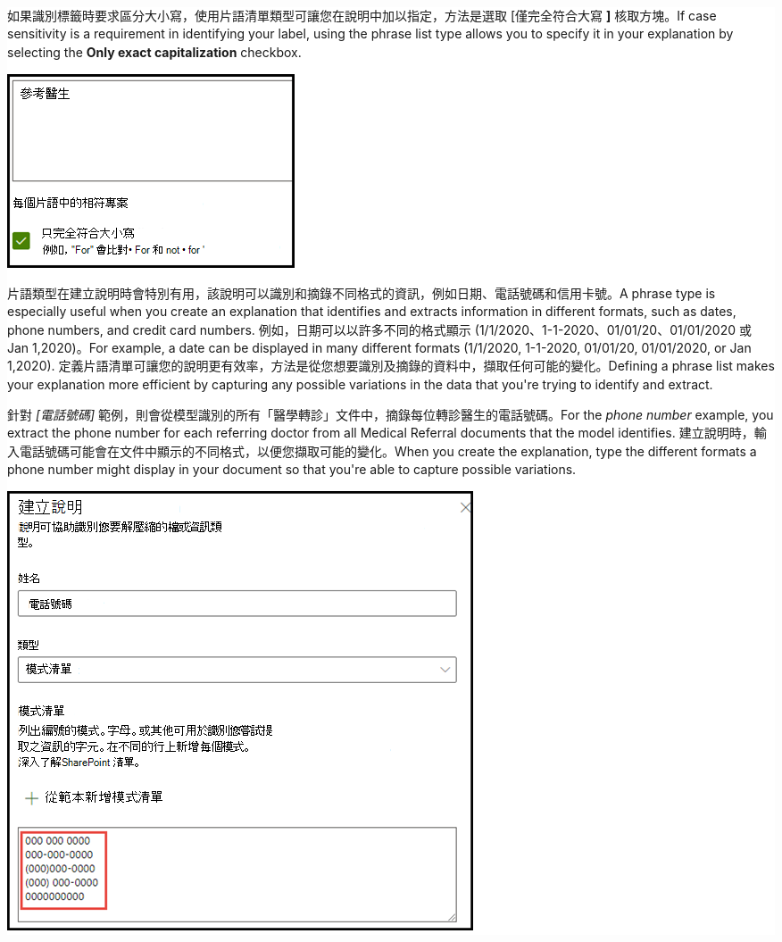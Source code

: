 <span data-ttu-id="549b2-123">如果識別標籤時要求區分大小寫，使用片語清單類型可讓您在說明中加以指定，方法是選取 [僅完全符合大寫 **]** 核取方塊。</span><span class="sxs-lookup"><span data-stu-id="549b2-123">If case sensitivity is a requirement in identifying your label, using the phrase list type allows you to specify it in your explanation by selecting the **Only exact capitalization** checkbox.</span></span>

![區分大小寫](../media/content-understanding/case-sensitivity.png) 

<span data-ttu-id="549b2-125">片語類型在建立說明時會特別有用，該說明可以識別和摘錄不同格式的資訊，例如日期、電話號碼和信用卡號。</span><span class="sxs-lookup"><span data-stu-id="549b2-125">A phrase type is especially useful when you create an explanation that identifies and extracts information in different formats, such as dates, phone numbers, and credit card numbers.</span></span> <span data-ttu-id="549b2-126">例如，日期可以以許多不同的格式顯示 (1/1/2020、1-1-2020、01/01/20、01/01/2020 或 Jan 1,2020)。</span><span class="sxs-lookup"><span data-stu-id="549b2-126">For example, a date can be displayed in many different formats (1/1/2020, 1-1-2020, 01/01/20, 01/01/2020, or Jan 1,2020).</span></span> <span data-ttu-id="549b2-127">定義片語清單可讓您的說明更有效率，方法是從您想要識別及摘錄的資料中，擷取任何可能的變化。</span><span class="sxs-lookup"><span data-stu-id="549b2-127">Defining a phrase list makes your explanation more efficient by capturing any possible variations in the data that you're trying to identify and extract.</span></span> 

<span data-ttu-id="549b2-128">針對 *[電話號碼]* 範例，則會從模型識別的所有「醫學轉診」文件中，摘錄每位轉診醫生的電話號碼。</span><span class="sxs-lookup"><span data-stu-id="549b2-128">For the *phone number* example, you extract the phone number for each referring doctor from all Medical Referral documents that the model identifies.</span></span> <span data-ttu-id="549b2-129">建立說明時，輸入電話號碼可能會在文件中顯示的不同格式，以便您擷取可能的變化。</span><span class="sxs-lookup"><span data-stu-id="549b2-129">When you create the explanation, type the different formats a phone number might display in your document so that you're able to capture possible variations.</span></span> 

![電話號碼片語模式](../media/content-understanding/pattern-list.png)
